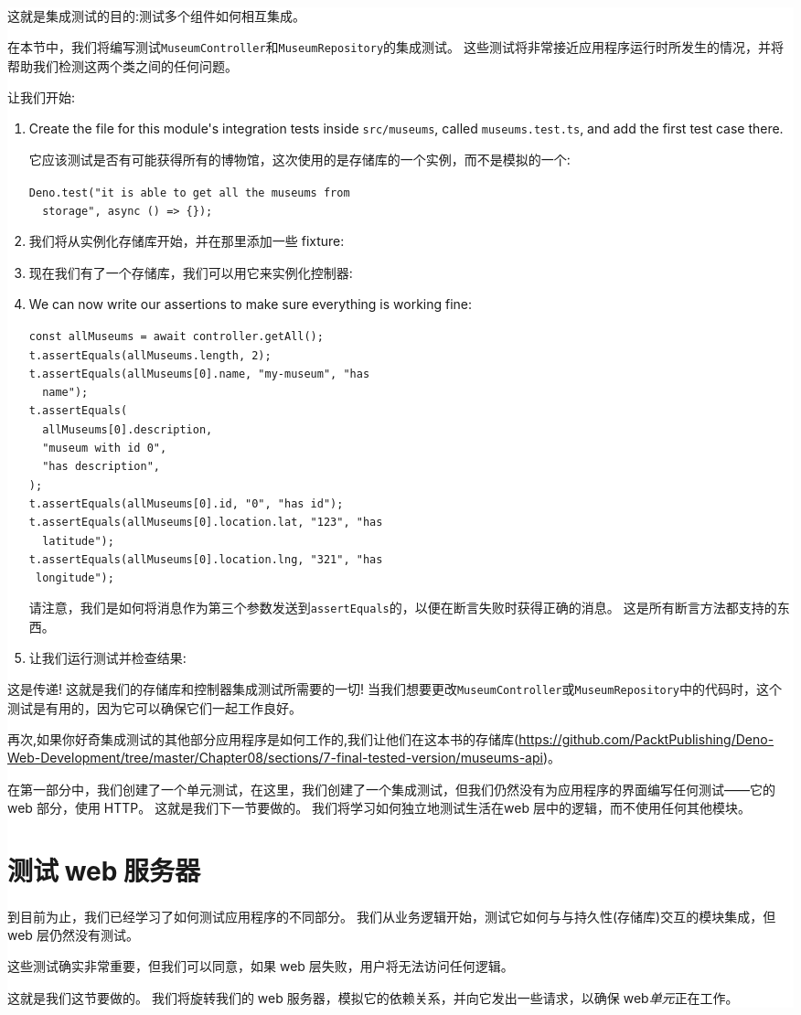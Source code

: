 这就是集成测试的目的:测试多个组件如何相互集成。

在本节中，我们将编写测试`MuseumController`和`MuseumRepository`的集成测试。 这些测试将非常接近应用程序运行时所发生的情况，并将帮助我们检测这两个类之间的任何问题。

让我们开始:

1.  Create the file for this module's integration tests inside `src/museums`, called `museums.test.ts`, and add the first test case there.

    它应该测试是否有可能获得所有的博物馆，这次使用的是存储库的一个实例，而不是模拟的一个:

    ```
    Deno.test("it is able to get all the museums from
      storage", async () => {});
    ```

2.  我们将从实例化存储库开始，并在那里添加一些 fixture:
3.  现在我们有了一个存储库，我们可以用它来实例化控制器:
4.  We can now write our assertions to make sure everything is working fine:

    ```
    const allMuseums = await controller.getAll();
    t.assertEquals(allMuseums.length, 2);
    t.assertEquals(allMuseums[0].name, "my-museum", "has
      name");
    t.assertEquals(
      allMuseums[0].description,
      "museum with id 0",
      "has description",
    );
    t.assertEquals(allMuseums[0].id, "0", "has id");
    t.assertEquals(allMuseums[0].location.lat, "123", "has
      latitude");
    t.assertEquals(allMuseums[0].location.lng, "321", "has
     longitude");
    ```

    请注意，我们是如何将消息作为第三个参数发送到`assertEquals`的，以便在断言失败时获得正确的消息。 这是所有断言方法都支持的东西。

5.  让我们运行测试并检查结果:

这是传递! 这就是我们的存储库和控制器集成测试所需要的一切! 当我们想要更改`MuseumController`或`MuseumRepository`中的代码时，这个测试是有用的，因为它可以确保它们一起工作良好。

再次,如果你好奇集成测试的其他部分应用程序是如何工作的,我们让他们在这本书的存储库(https://github.com/PacktPublishing/Deno-Web-Development/tree/master/Chapter08/sections/7-final-tested-version/museums-api)。

在第一部分中，我们创建了一个单元测试，在这里，我们创建了一个集成测试，但我们仍然没有为应用程序的界面编写任何测试——它的 web 部分，使用 HTTP。 这就是我们下一节要做的。 我们将学习如何独立地测试生活在web 层中的逻辑，而不使用任何其他模块。

# 测试 web 服务器

到目前为止，我们已经学习了如何测试应用程序的不同部分。 我们从业务逻辑开始，测试它如何与与持久性(存储库)交互的模块集成，但 web 层仍然没有测试。

这些测试确实非常重要，但我们可以同意，如果 web 层失败，用户将无法访问任何逻辑。

这就是我们这节要做的。 我们将旋转我们的 web 服务器，模拟它的依赖关系，并向它发出一些请求，以确保 web*单元*正在工作。
